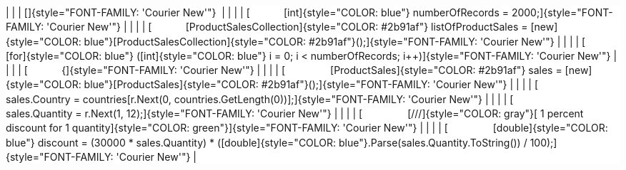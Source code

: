 |                                                                                                                                                                                                                                                                                                 |
| []{style="FONT-FAMILY: 'Courier New'"}                                                                                                                                                                                                                                                          |
|                                                                                                                                                                                                                                                                                                 |
| [            [int]{style="COLOR: blue"} numberOfRecords = 2000;]{style="FONT-FAMILY: 'Courier New'"}                                                                                                                                                                                            |
|                                                                                                                                                                                                                                                                                                 |
| [            [ProductSalesCollection]{style="COLOR: #2b91af"} listOfProductSales = [new]{style="COLOR: blue"}[ProductSalesCollection]{style="COLOR: #2b91af"}();]{style="FONT-FAMILY: 'Courier New'"}                                                                                           |
|                                                                                                                                                                                                                                                                                                 |
| [            [for]{style="COLOR: blue"} ([int]{style="COLOR: blue"} i = 0; i \< numberOfRecords; i++)]{style="FONT-FAMILY: 'Courier New'"}                                                                                                                                                      |
|                                                                                                                                                                                                                                                                                                 |
| [            {]{style="FONT-FAMILY: 'Courier New'"}                                                                                                                                                                                                                                             |
|                                                                                                                                                                                                                                                                                                 |
| [                [ProductSales]{style="COLOR: #2b91af"} sales = [new]{style="COLOR: blue"}[ProductSales]{style="COLOR: #2b91af"}();]{style="FONT-FAMILY: 'Courier New'"}                                                                                                                        |
|                                                                                                                                                                                                                                                                                                 |
| [                sales.Country = countries\[r.Next(0, countries.GetLength(0))\];]{style="FONT-FAMILY: 'Courier New'"}                                                                                                                                                                           |
|                                                                                                                                                                                                                                                                                                 |
| [                sales.Quantity = r.Next(1, 12);]{style="FONT-FAMILY: 'Courier New'"}                                                                                                                                                                                                           |
|                                                                                                                                                                                                                                                                                                 |
| [                [///]{style="COLOR: gray"}[ 1 percent discount for 1 quantity]{style="COLOR: green"}]{style="FONT-FAMILY: 'Courier New'"}                                                                                                                                                      |
|                                                                                                                                                                                                                                                                                                 |
| [                [double]{style="COLOR: blue"} discount = (30000 \* sales.Quantity) \* ([double]{style="COLOR: blue"}.Parse(sales.Quantity.ToString()) / 100);]{style="FONT-FAMILY: 'Courier New'"}                                                                                             |
